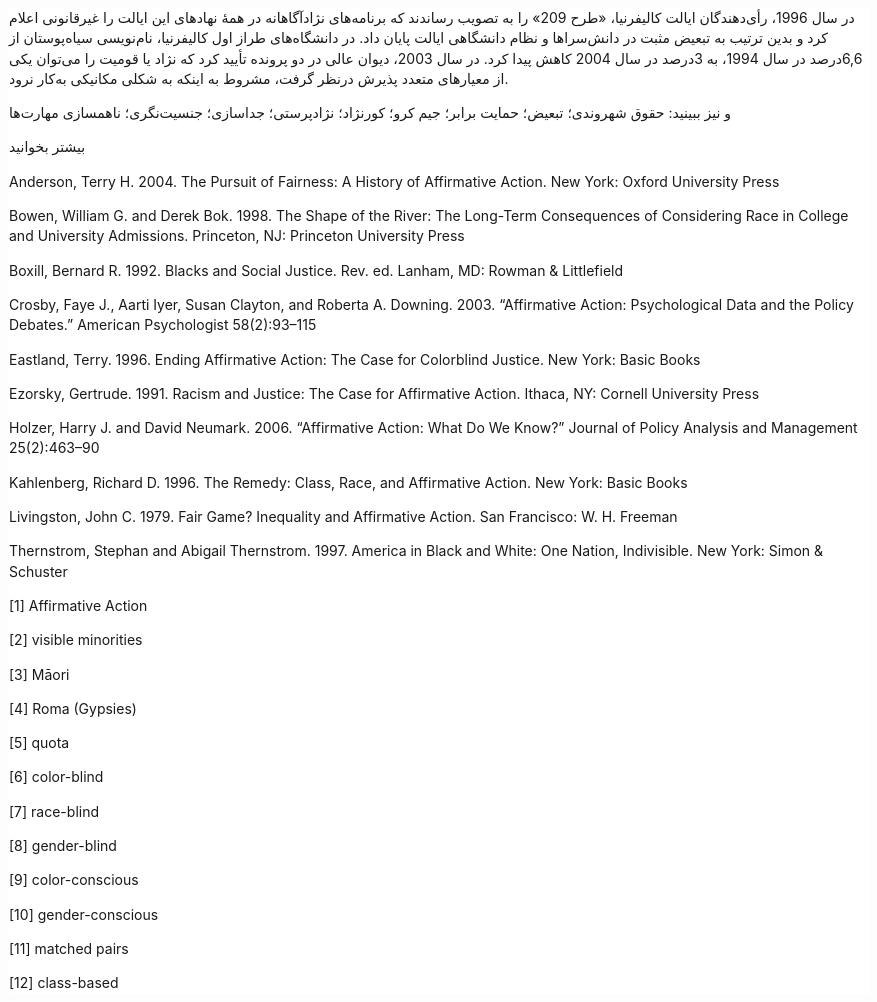  در سال 1996، رأی‌دهندگان ایالت کالیفرنیا، «طرح 209» را به تصویب رساندند که برنامه‌های نژادآگاهانه در همۀ نهادهای این ایالت را غیرقانونی اعلام کرد و بدین ترتیب به تبعیض مثبت در دانش‌سراها و نظام دانشگاهی ایالت پایان داد. در دانشگاه‌های طراز اول کالیفرنیا، نام‌نویسی سیاه‌پوستان از 6,6درصد در سال 1994، به 3درصد در سال 2004 کاهش پیدا کرد. در سال 2003، دیوان عالی در دو پرونده تأیید کرد که نژاد یا قومیت را می‌توان یکی از معیارهای متعدد پذیرش درنظر گرفت، مشروط به اینکه به شکلی مکانیکی به‌کار نرود.

و نیز ببینید: حقوق شهروندی؛ تبعیض؛ حمایت برابر؛ جیم کرو؛ کورنژاد؛ نژادپرستی؛ جداسازی؛ جنسیت‌نگری؛ ناهمسازی مهارت‌ها

بیشتر بخوانید

Anderson, Terry H. 2004. The Pursuit of Fairness: A History of Affirmative Action. New York: Oxford University Press

Bowen, William G. and Derek Bok. 1998. The Shape of the River: The Long-Term Consequences of Considering Race in College and University Admissions. Princeton, NJ: Princeton University Press

Boxill, Bernard R. 1992. Blacks and Social Justice. Rev. ed. Lanham, MD: Rowman & Littlefield

Crosby, Faye J., Aarti Iyer, Susan Clayton, and Roberta A. Downing. 2003. “Affirmative Action: Psychological Data and the Policy Debates.” American Psychologist 58(2):93–115

Eastland, Terry. 1996. Ending Affirmative Action: The Case for Colorblind Justice. New York: Basic Books

Ezorsky, Gertrude. 1991. Racism and Justice: The Case for Affirmative Action. Ithaca, NY: Cornell University Press

Holzer, Harry J. and David Neumark. 2006. “Affirmative Action: What Do We Know?” Journal of Policy Analysis and Management 25(2):463–90

Kahlenberg, Richard D. 1996. The Remedy: Class, Race, and Affirmative Action. New York: Basic Books

Livingston, John C. 1979. Fair Game? Inequality and Affirmative Action. San Francisco: W. H. Freeman

Thernstrom, Stephan and Abigail Thernstrom. 1997. America in Black and White: One Nation, Indivisible. New York: Simon & Schuster

 [1] Affirmative Action 

[2] visible minorities

[3] Māori

[4] Roma (Gypsies)

[5] quota

[6] color-blind

 [7] race-blind

[8] gender-blind

 [9] color-conscious

[10] gender-conscious

 [11] matched pairs

[12] class-based
